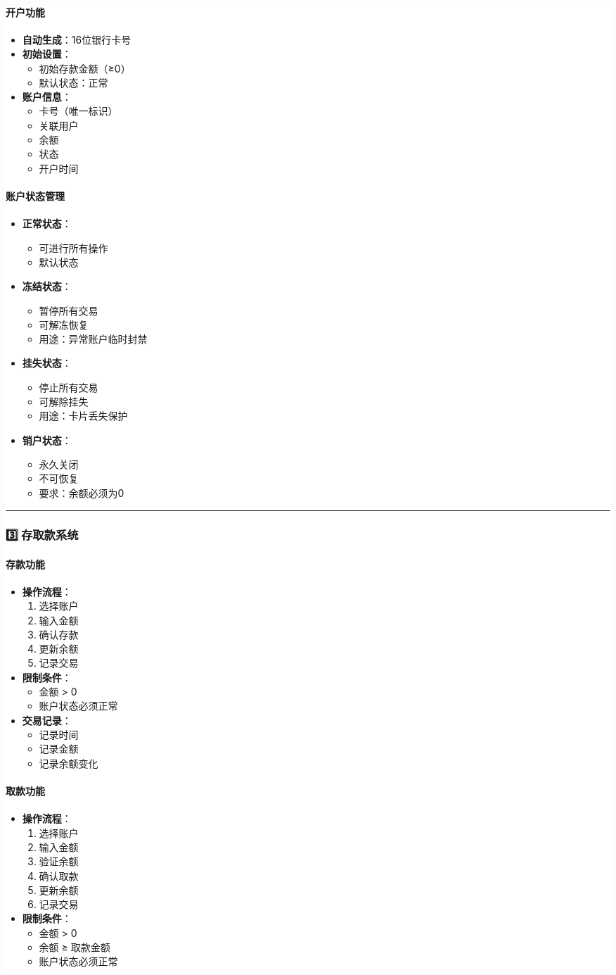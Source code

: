 #### 开户功能
- **自动生成**：16位银行卡号
- **初始设置**：
  - 初始存款金额（≥0）
  - 默认状态：正常
- **账户信息**：
  - 卡号（唯一标识）
  - 关联用户
  - 余额
  - 状态
  - 开户时间

#### 账户状态管理
- **正常状态**：
  - 可进行所有操作
  - 默认状态
  
- **冻结状态**：
  - 暂停所有交易
  - 可解冻恢复
  - 用途：异常账户临时封禁
  
- **挂失状态**：
  - 停止所有交易
  - 可解除挂失
  - 用途：卡片丢失保护
  
- **销户状态**：
  - 永久关闭
  - 不可恢复
  - 要求：余额必须为0

---

### 3️⃣ 存取款系统

#### 存款功能
- **操作流程**：
  1. 选择账户
  2. 输入金额
  3. 确认存款
  4. 更新余额
  5. 记录交易
- **限制条件**：
  - 金额 > 0
  - 账户状态必须正常
- **交易记录**：
  - 记录时间
  - 记录金额
  - 记录余额变化

#### 取款功能
- **操作流程**：
  1. 选择账户
  2. 输入金额
  3. 验证余额
  4. 确认取款
  5. 更新余额
  6. 记录交易
- **限制条件**：
  - 金额 > 0
  - 余额 ≥ 取款金额
  - 账户状态必须正常
